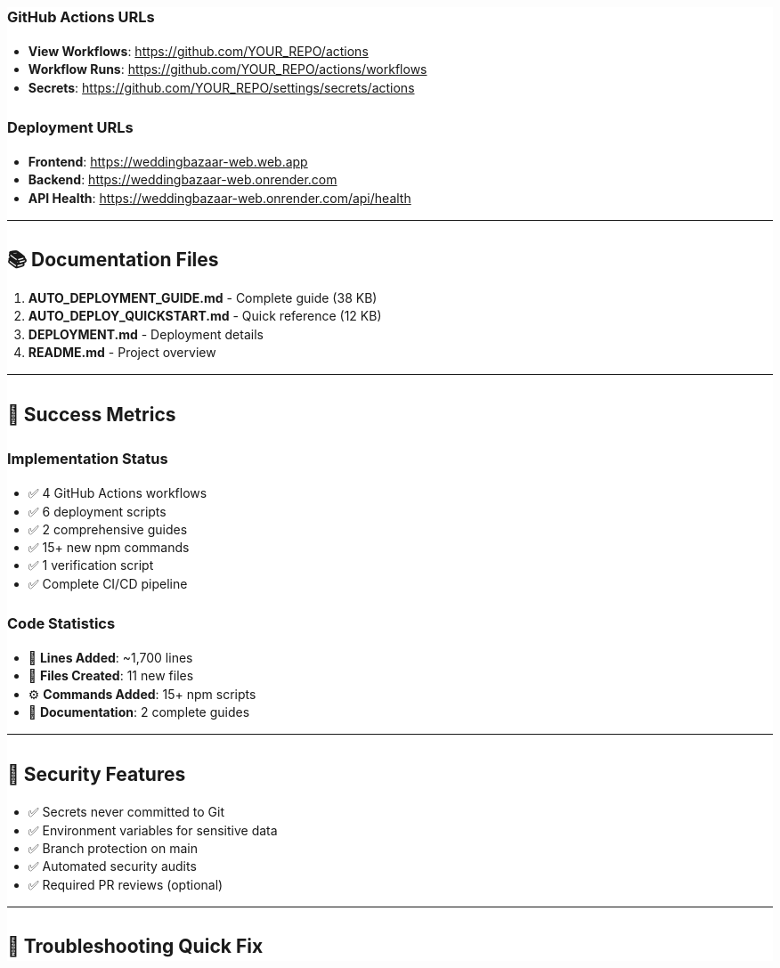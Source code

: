 ### GitHub Actions URLs
- **View Workflows**: https://github.com/YOUR_REPO/actions
- **Workflow Runs**: https://github.com/YOUR_REPO/actions/workflows
- **Secrets**: https://github.com/YOUR_REPO/settings/secrets/actions

### Deployment URLs
- **Frontend**: https://weddingbazaar-web.web.app
- **Backend**: https://weddingbazaar-web.onrender.com
- **API Health**: https://weddingbazaar-web.onrender.com/api/health

---

## 📚 Documentation Files

1. **AUTO_DEPLOYMENT_GUIDE.md** - Complete guide (38 KB)
2. **AUTO_DEPLOY_QUICKSTART.md** - Quick reference (12 KB)
3. **DEPLOYMENT.md** - Deployment details
4. **README.md** - Project overview

---

## 🎯 Success Metrics

### Implementation Status
- ✅ 4 GitHub Actions workflows
- ✅ 6 deployment scripts
- ✅ 2 comprehensive guides
- ✅ 15+ new npm commands
- ✅ 1 verification script
- ✅ Complete CI/CD pipeline

### Code Statistics
- 📝 **Lines Added**: ~1,700 lines
- 📁 **Files Created**: 11 new files
- ⚙️ **Commands Added**: 15+ npm scripts
- 📖 **Documentation**: 2 complete guides

---

## 🔐 Security Features

- ✅ Secrets never committed to Git
- ✅ Environment variables for sensitive data
- ✅ Branch protection on main
- ✅ Automated security audits
- ✅ Required PR reviews (optional)

---

## 🐛 Troubleshooting Quick Fix
